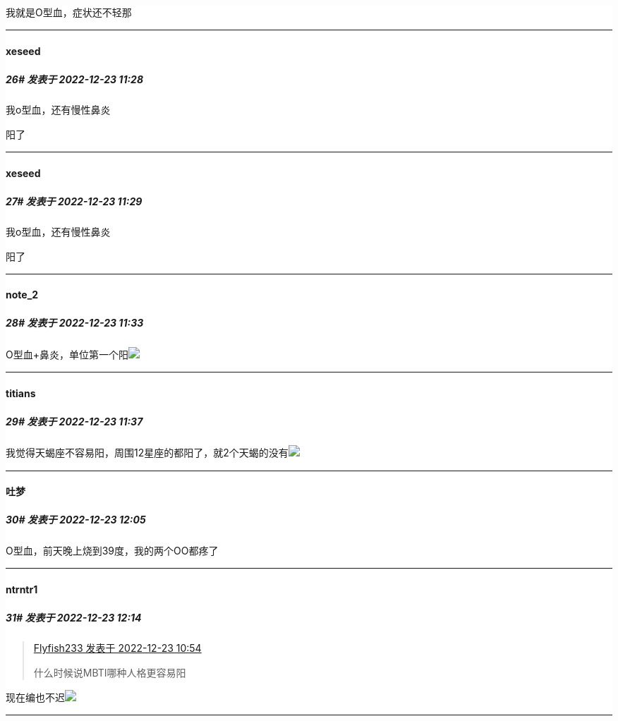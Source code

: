 我就是O型血，症状还不轻那

*****

####  xeseed  
##### 26#       发表于 2022-12-23 11:28

我o型血，还有慢性鼻炎

阳了

*****

####  xeseed  
##### 27#       发表于 2022-12-23 11:29

我o型血，还有慢性鼻炎

阳了

*****

####  note_2  
##### 28#       发表于 2022-12-23 11:33

O型血+鼻炎，单位第一个阳<img src="https://static.saraba1st.com/image/smiley/face2017/001.png" referrerpolicy="no-referrer">

*****

####  titians  
##### 29#       发表于 2022-12-23 11:37

我觉得天蝎座不容易阳，周围12星座的都阳了，就2个天蝎的没有<img src="https://static.saraba1st.com/image/smiley/face2017/048.png" referrerpolicy="no-referrer">

*****

####  吐梦  
##### 30#       发表于 2022-12-23 12:05

O型血，前天晚上烧到39度，我的两个OO都疼了



*****

####  ntrntr1  
##### 31#       发表于 2022-12-23 12:14

<blockquote><a href="httphttps://bbs.saraba1st.com/2b/forum.php?mod=redirect&amp;goto=findpost&amp;pid=59056796&amp;ptid=2111450" target="_blank">Flyfish233 发表于 2022-12-23 10:54</a>

什么时候说MBTI哪种人格更容易阳</blockquote>
现在编也不迟<img src="https://static.saraba1st.com/image/smiley/face2017/032.png" referrerpolicy="no-referrer">

*****

